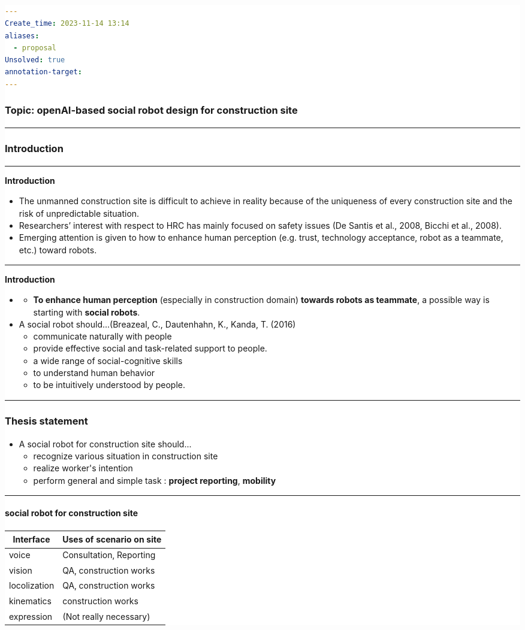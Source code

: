 ```yaml
---
Create_time: 2023-11-14 13:14
aliases:
  - proposal
Unsolved: true
annotation-target:
---
```

### Topic: openAI-based social robot design for construction site

---
### Introduction

---
**Introduction**
- The unmanned construction site is difficult to achieve in reality because of the uniqueness of every construction site and the risk of unpredictable situation.
- Researchers’ interest with respect to HRC has mainly focused on safety issues (De Santis et al., 2008, Bicchi et al., 2008).
- Emerging attention is given to how to enhance human perception (e.g. trust, technology acceptance, robot as a teammate, etc.) toward robots.
---
**Introduction**
- - **To enhance human perception** (especially in construction domain) **towards robots as teammate**, a possible way is starting with **social robots**.
- A social robot should...(Breazeal, C., Dautenhahn, K., Kanda, T. (2016)
	- communicate naturally with people
	- provide effective social and task-related support to people.
	- a wide range of social-cognitive skills
	- to understand human behavior
	- to be intuitively understood by people.

---
### Thesis statement
- A social robot for construction site should...
	- recognize various situation in construction site
	- realize worker's intention
	- perform general and simple task : **project reporting**, **mobility**


---

####  social robot for construction site

| Interface      | Uses of scenario on site |
| ------------ | -------- | 
| voice           |      Consultation, Reporting    |
| vision           |     QA, construction works      |
| locolization |     QA, construction works      |
| kinematics      |      construction works    |
|   expression      |   (Not really necessary)     |
